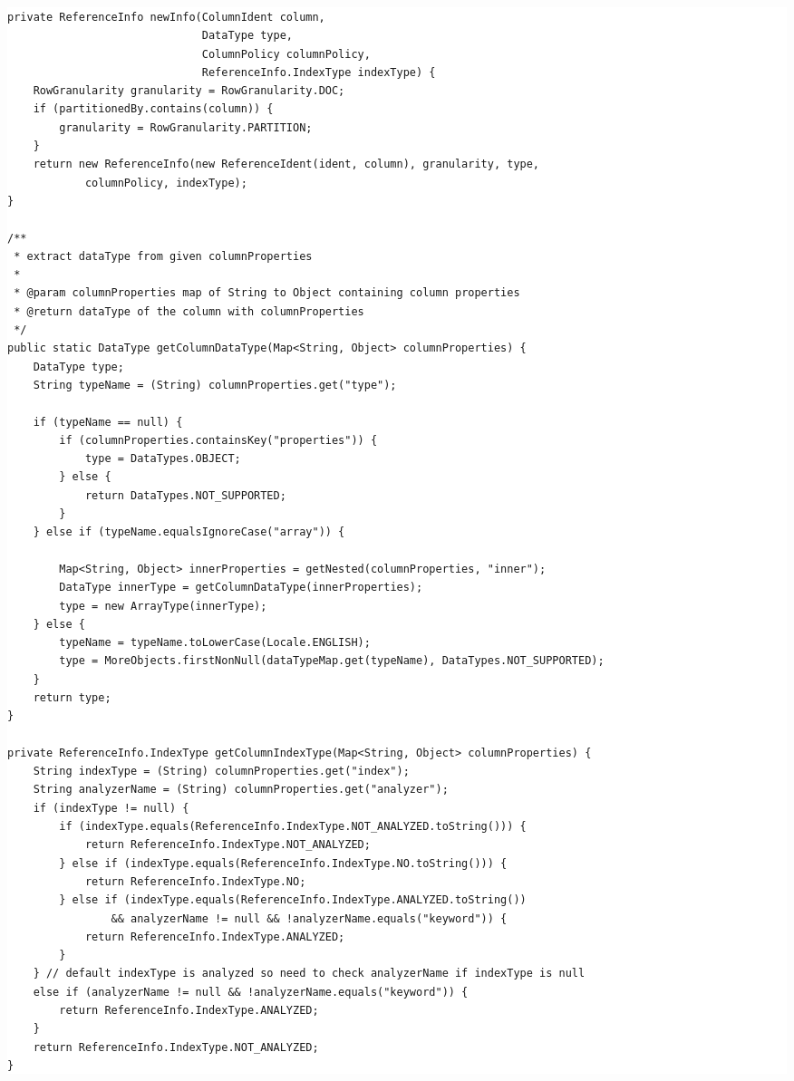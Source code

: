     private ReferenceInfo newInfo(ColumnIdent column,
                                  DataType type,
                                  ColumnPolicy columnPolicy,
                                  ReferenceInfo.IndexType indexType) {
        RowGranularity granularity = RowGranularity.DOC;
        if (partitionedBy.contains(column)) {
            granularity = RowGranularity.PARTITION;
        }
        return new ReferenceInfo(new ReferenceIdent(ident, column), granularity, type,
                columnPolicy, indexType);
    }

    /**
     * extract dataType from given columnProperties
     *
     * @param columnProperties map of String to Object containing column properties
     * @return dataType of the column with columnProperties
     */
    public static DataType getColumnDataType(Map<String, Object> columnProperties) {
        DataType type;
        String typeName = (String) columnProperties.get("type");

        if (typeName == null) {
            if (columnProperties.containsKey("properties")) {
                type = DataTypes.OBJECT;
            } else {
                return DataTypes.NOT_SUPPORTED;
            }
        } else if (typeName.equalsIgnoreCase("array")) {

            Map<String, Object> innerProperties = getNested(columnProperties, "inner");
            DataType innerType = getColumnDataType(innerProperties);
            type = new ArrayType(innerType);
        } else {
            typeName = typeName.toLowerCase(Locale.ENGLISH);
            type = MoreObjects.firstNonNull(dataTypeMap.get(typeName), DataTypes.NOT_SUPPORTED);
        }
        return type;
    }

    private ReferenceInfo.IndexType getColumnIndexType(Map<String, Object> columnProperties) {
        String indexType = (String) columnProperties.get("index");
        String analyzerName = (String) columnProperties.get("analyzer");
        if (indexType != null) {
            if (indexType.equals(ReferenceInfo.IndexType.NOT_ANALYZED.toString())) {
                return ReferenceInfo.IndexType.NOT_ANALYZED;
            } else if (indexType.equals(ReferenceInfo.IndexType.NO.toString())) {
                return ReferenceInfo.IndexType.NO;
            } else if (indexType.equals(ReferenceInfo.IndexType.ANALYZED.toString())
                    && analyzerName != null && !analyzerName.equals("keyword")) {
                return ReferenceInfo.IndexType.ANALYZED;
            }
        } // default indexType is analyzed so need to check analyzerName if indexType is null
        else if (analyzerName != null && !analyzerName.equals("keyword")) {
            return ReferenceInfo.IndexType.ANALYZED;
        }
        return ReferenceInfo.IndexType.NOT_ANALYZED;
    }
